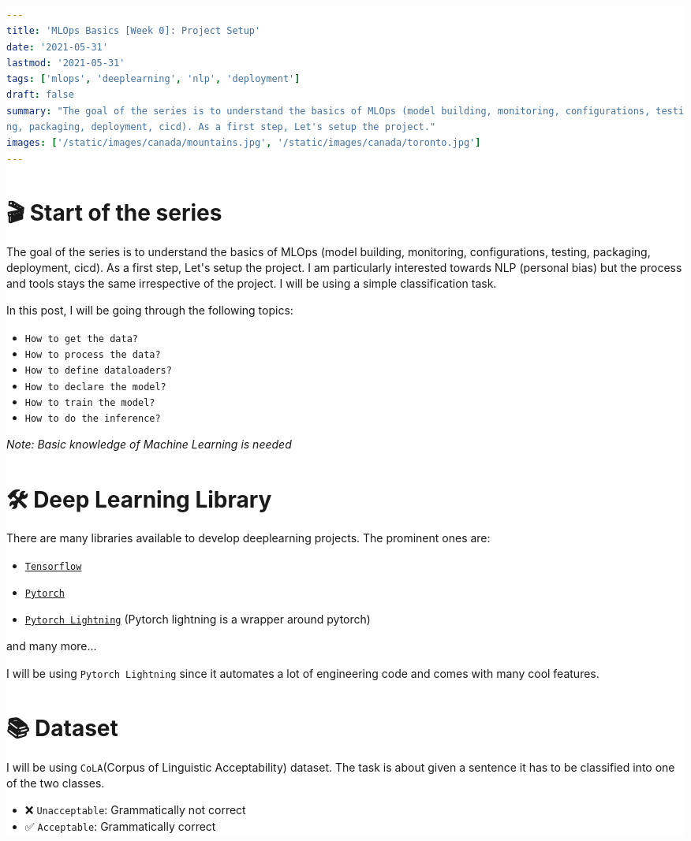 ```yaml
---
title: 'MLOps Basics [Week 0]: Project Setup'
date: '2021-05-31'
lastmod: '2021-05-31'
tags: ['mlops', 'deeplearning', 'nlp', 'deployment']
draft: false
summary: "The goal of the series is to understand the basics of MLOps (model building, monitoring, configurations, testing, packaging, deployment, cicd). As a first step, Let's setup the project."
images: ['/static/images/canada/mountains.jpg', '/static/images/canada/toronto.jpg']
---
```


# 🎬 Start of the series

The goal of the series is to understand the basics of MLOps (model building, monitoring, configurations, testing, packaging, deployment, cicd). As a first step, Let's setup the project. I am particularly interested towards NLP (personal bias) but the process and tools stays the same irrespective of the project. I will be using a simple classification task.

In this post, I will be going through the following topics:

- `How to get the data?`
- `How to process the data?`
- `How to define dataloaders?`
- `How to declare the model?`
- `How to train the model?`
- `How to do the inference?`

_Note: Basic knowledge of Machine Learning is needed_

# 🛠 Deep Learning Library

There are many libraries available to develop deeplearning projects. The prominent ones are:

- [`Tensorflow`](https://www.tensorflow.org/)

- [`Pytorch`](https://pytorch.org/)

- [`Pytorch Lightning`](https://www.pytorchlightning.ai/) (Pytorch lightning is a wrapper around pytorch)

and many more...

I will be using `Pytorch Lightning` since it automates a lot of engineering code and comes with many cool features.

# 📚 Dataset

I will be using `CoLA`(Corpus of Linguistic Acceptability) dataset. The task is about given a sentence it has to be classified into one of the two classes.

- ❌ `Unacceptable`: Grammatically not correct
- ✅ `Acceptable`: Grammatically correct

